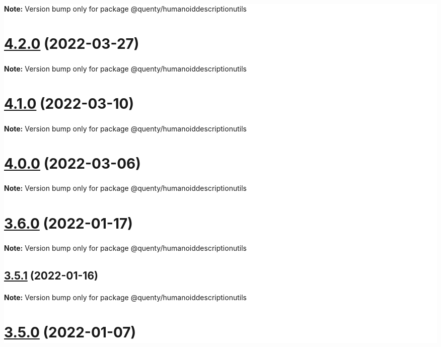 **Note:** Version bump only for package @quenty/humanoiddescriptionutils





# [4.2.0](https://github.com/Quenty/NevermoreEngine/compare/@quenty/humanoiddescriptionutils@4.1.0...@quenty/humanoiddescriptionutils@4.2.0) (2022-03-27)

**Note:** Version bump only for package @quenty/humanoiddescriptionutils





# [4.1.0](https://github.com/Quenty/NevermoreEngine/compare/@quenty/humanoiddescriptionutils@4.0.0...@quenty/humanoiddescriptionutils@4.1.0) (2022-03-10)

**Note:** Version bump only for package @quenty/humanoiddescriptionutils





# [4.0.0](https://github.com/Quenty/NevermoreEngine/compare/@quenty/humanoiddescriptionutils@3.6.0...@quenty/humanoiddescriptionutils@4.0.0) (2022-03-06)

**Note:** Version bump only for package @quenty/humanoiddescriptionutils





# [3.6.0](https://github.com/Quenty/NevermoreEngine/compare/@quenty/humanoiddescriptionutils@3.5.1...@quenty/humanoiddescriptionutils@3.6.0) (2022-01-17)

**Note:** Version bump only for package @quenty/humanoiddescriptionutils





## [3.5.1](https://github.com/Quenty/NevermoreEngine/compare/@quenty/humanoiddescriptionutils@3.5.0...@quenty/humanoiddescriptionutils@3.5.1) (2022-01-16)

**Note:** Version bump only for package @quenty/humanoiddescriptionutils





# [3.5.0](https://github.com/Quenty/NevermoreEngine/compare/@quenty/humanoiddescriptionutils@3.4.0...@quenty/humanoiddescriptionutils@3.5.0) (2022-01-07)
